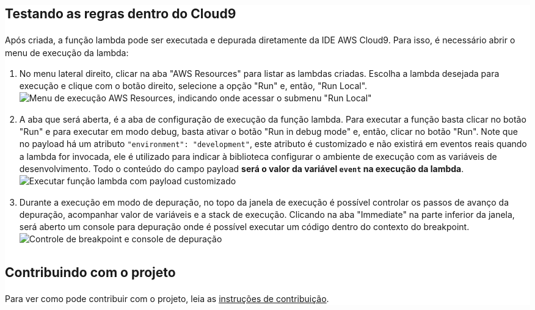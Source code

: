 ## Testando as regras dentro do Cloud9

Após criada, a função lambda pode ser executada e depurada diretamente da IDE AWS Cloud9. Para isso, é necessário abrir o menu de execução da lambda:

1. No menu lateral direito, clicar na aba "AWS Resources" para listar as lambdas criadas.
   Escolha a lambda desejada para execução e clique com o botão direito, selecione a opção "Run" e, então, "Run Local".
   ![Menu de execução AWS Resources, indicando onde acessar o submenu "Run Local"](/.docs/images/menu_de_execucao_aws_resource.png "Menu de execução AWS Resources")

2. A aba que será aberta, é a aba de configuração de execução da função lambda. Para executar a função basta clicar no botão "Run" e para executar em modo debug, basta ativar o botão "Run in debug mode" e, então, clicar no botão "Run".
   Note que no payload há um atributo `"environment": "development"`, este atributo é customizado e não existirá em eventos reais quando a lambda for invocada, ele é utilizado para indicar à biblioteca configurar o ambiente de execução com as variáveis de desenvolvimento.
   Todo o conteúdo do campo payload **será o valor da variável `event` na execução da lambda**.
   ![Executar função lambda com payload customizado](/.docs/images/executar_local_e_debug.png "Executar função lambda com payload customizado")

3. Durante a execução em modo de depuração, no topo da janela de execução é possível controlar os passos de avanço da depuração, acompanhar valor de variáveis e a stack de execução. Clicando na aba "Immediate" na parte inferior da janela, será aberto um console para depuração onde é possível executar um código dentro do contexto do breakpoint.
   ![Controle de breakpoint e console de depuração](/.docs/images/breakpoint_e_console_debug.png "Controle de breakpoint e console de depuração")

## Contribuindo com o projeto

Para ver como pode contribuir com o projeto, leia as [instruções de contribuição](/CONTRIBUTING.md).
